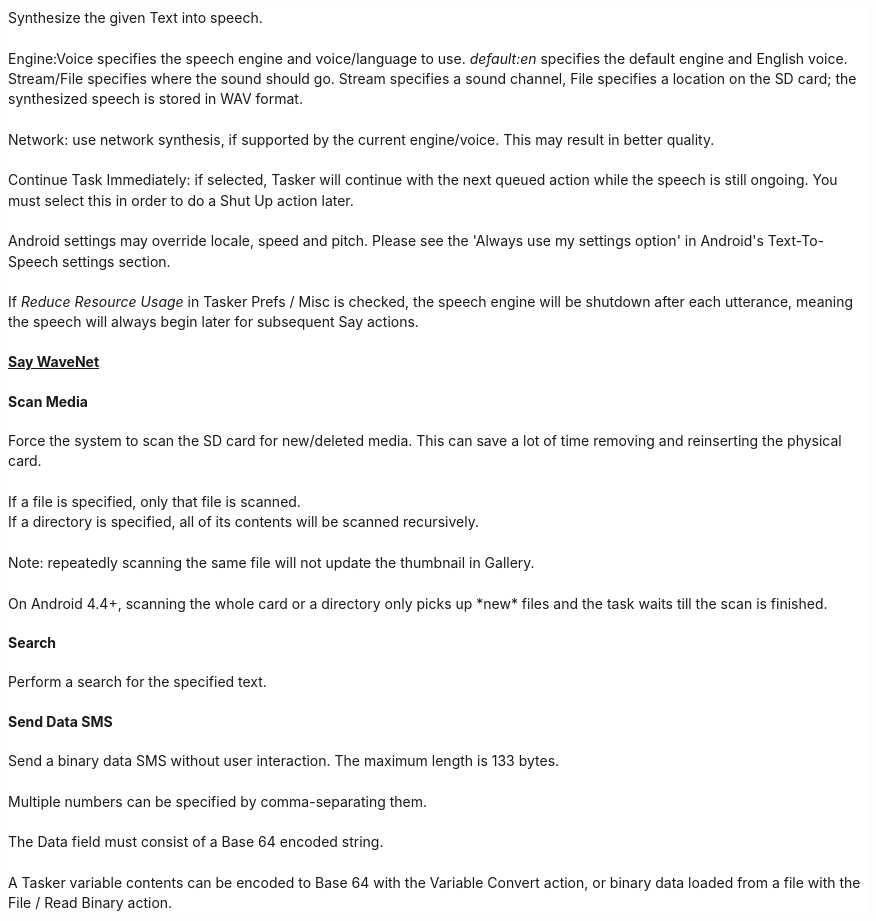Synthesize the given Text into speech.\
\
Engine:Voice specifies the speech engine and voice/language to use.
*default:en* specifies the default engine and English voice.\
Stream/File specifies where the sound should go. Stream specifies a
sound channel, File specifies a location on the SD card; the synthesized
speech is stored in WAV format.\
\
Network: use network synthesis, if supported by the current
engine/voice. This may result in better quality.\
\
Continue Task Immediately: if selected, Tasker will continue with the
next queued action while the speech is still ongoing. You must select
this in order to do a Shut Up action later.\
\
Android settings may override locale, speed and pitch. Please see the
\'Always use my settings option\' in Android\'s Text-To-Speech settings
section.\
\
If *Reduce Resource Usage* in Tasker Prefs / Misc is checked, the speech
engine will be shutdown after each utterance, meaning the speech will
always begin later for subsequent Say actions.

#### [Say WaveNet](ah_say_wavenet.html)

#### Scan Media

Force the system to scan the SD card for new/deleted media. This can
save a lot of time removing and reinserting the physical card.\
\
If a file is specified, only that file is scanned.\
If a directory is specified, all of its contents will be scanned
recursively.\
\
Note: repeatedly scanning the same file will not update the thumbnail in
Gallery.\
\
On Android 4.4+, scanning the whole card or a directory only picks up
\*new\* files and the task waits till the scan is finished.

#### Search

Perform a search for the specified text.

#### Send Data SMS

Send a binary data SMS without user interaction. The maximum length is
133 bytes.\
\
Multiple numbers can be specified by comma-separating them.\
\
The Data field must consist of a Base 64 encoded string.\
\
A Tasker variable contents can be encoded to Base 64 with the Variable
Convert action, or binary data loaded from a file with the File / Read
Binary action.
